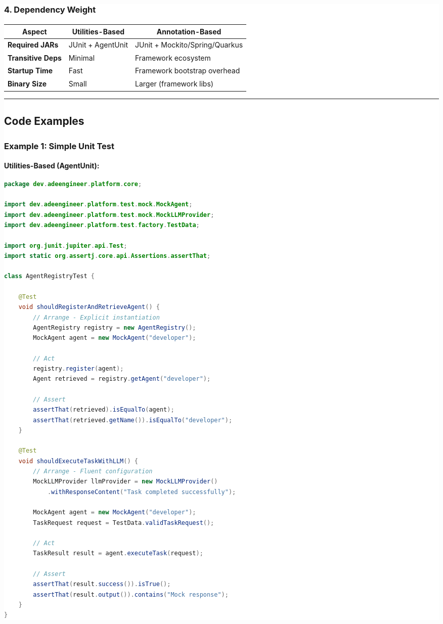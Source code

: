 ### 4. Dependency Weight

| Aspect | Utilities-Based | Annotation-Based |
|--------|----------------|------------------|
| **Required JARs** | JUnit + AgentUnit | JUnit + Mockito/Spring/Quarkus |
| **Transitive Deps** | Minimal | Framework ecosystem |
| **Startup Time** | Fast | Framework bootstrap overhead |
| **Binary Size** | Small | Larger (framework libs) |

---

## Code Examples

### Example 1: Simple Unit Test

**Utilities-Based (AgentUnit):**

```java
package dev.adeengineer.platform.core;

import dev.adeengineer.platform.test.mock.MockAgent;
import dev.adeengineer.platform.test.mock.MockLLMProvider;
import dev.adeengineer.platform.test.factory.TestData;

import org.junit.jupiter.api.Test;
import static org.assertj.core.api.Assertions.assertThat;

class AgentRegistryTest {

    @Test
    void shouldRegisterAndRetrieveAgent() {
        // Arrange - Explicit instantiation
        AgentRegistry registry = new AgentRegistry();
        MockAgent agent = new MockAgent("developer");

        // Act
        registry.register(agent);
        Agent retrieved = registry.getAgent("developer");

        // Assert
        assertThat(retrieved).isEqualTo(agent);
        assertThat(retrieved.getName()).isEqualTo("developer");
    }

    @Test
    void shouldExecuteTaskWithLLM() {
        // Arrange - Fluent configuration
        MockLLMProvider llmProvider = new MockLLMProvider()
            .withResponseContent("Task completed successfully");

        MockAgent agent = new MockAgent("developer");
        TaskRequest request = TestData.validTaskRequest();

        // Act
        TaskResult result = agent.executeTask(request);

        // Assert
        assertThat(result.success()).isTrue();
        assertThat(result.output()).contains("Mock response");
    }
}
```